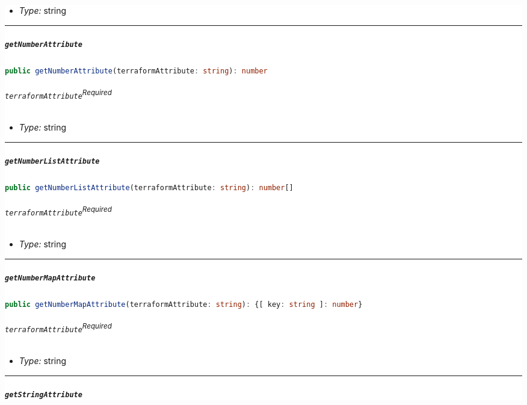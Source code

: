 - *Type:* string

---

##### `getNumberAttribute` <a name="getNumberAttribute" id="@cdktf/provider-cloudflare.customSsl.CustomSslCustomSslOptionsOutputReference.getNumberAttribute"></a>

```typescript
public getNumberAttribute(terraformAttribute: string): number
```

###### `terraformAttribute`<sup>Required</sup> <a name="terraformAttribute" id="@cdktf/provider-cloudflare.customSsl.CustomSslCustomSslOptionsOutputReference.getNumberAttribute.parameter.terraformAttribute"></a>

- *Type:* string

---

##### `getNumberListAttribute` <a name="getNumberListAttribute" id="@cdktf/provider-cloudflare.customSsl.CustomSslCustomSslOptionsOutputReference.getNumberListAttribute"></a>

```typescript
public getNumberListAttribute(terraformAttribute: string): number[]
```

###### `terraformAttribute`<sup>Required</sup> <a name="terraformAttribute" id="@cdktf/provider-cloudflare.customSsl.CustomSslCustomSslOptionsOutputReference.getNumberListAttribute.parameter.terraformAttribute"></a>

- *Type:* string

---

##### `getNumberMapAttribute` <a name="getNumberMapAttribute" id="@cdktf/provider-cloudflare.customSsl.CustomSslCustomSslOptionsOutputReference.getNumberMapAttribute"></a>

```typescript
public getNumberMapAttribute(terraformAttribute: string): {[ key: string ]: number}
```

###### `terraformAttribute`<sup>Required</sup> <a name="terraformAttribute" id="@cdktf/provider-cloudflare.customSsl.CustomSslCustomSslOptionsOutputReference.getNumberMapAttribute.parameter.terraformAttribute"></a>

- *Type:* string

---

##### `getStringAttribute` <a name="getStringAttribute" id="@cdktf/provider-cloudflare.customSsl.CustomSslCustomSslOptionsOutputReference.getStringAttribute"></a>
